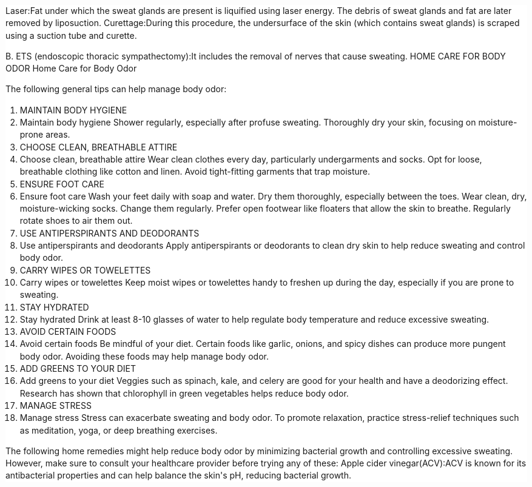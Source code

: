 Laser:Fat under which the sweat glands are present is liquified using laser energy. The debris of sweat glands and fat are later removed by liposuction.
Curettage:During this procedure, the undersurface of the skin (which contains sweat glands) is scraped using a suction tube and curette.


B. ETS (endoscopic thoracic sympathectomy):It includes the removal of nerves that cause sweating.
HOME CARE FOR BODY ODOR
Home Care for Body Odor

The following general tips can help manage body odor:
1. MAINTAIN BODY HYGIENE
1. Maintain body hygiene
Shower regularly, especially after profuse sweating.
Thoroughly dry your skin, focusing on moisture-prone areas.
2. CHOOSE CLEAN, BREATHABLE ATTIRE
2. Choose clean, breathable attire
Wear clean clothes every day, particularly undergarments and socks.
Opt for loose, breathable clothing like cotton and linen.
Avoid tight-fitting garments that trap moisture.
3. ENSURE FOOT CARE
3. Ensure foot care
Wash your feet daily with soap and water.
Dry them thoroughly, especially between the toes.
Wear clean, dry, moisture-wicking socks. Change them regularly.
Prefer open footwear like floaters that allow the skin to breathe.
Regularly rotate shoes to air them out.
4. USE ANTIPERSPIRANTS AND DEODORANTS
4. Use antiperspirants and deodorants
Apply antiperspirants or deodorants to clean dry skin to help reduce sweating and control body odor.
5. CARRY WIPES OR TOWELETTES
5. Carry wipes or towelettes
Keep moist wipes or towelettes handy to freshen up during the day, especially if you are prone to sweating.
6. STAY HYDRATED
6. Stay hydrated
Drink at least 8-10 glasses of water to help regulate body temperature and reduce excessive sweating.
7. AVOID CERTAIN FOODS
7. Avoid certain foods
Be mindful of your diet. Certain foods like garlic, onions, and spicy dishes can produce more pungent body odor. Avoiding these foods may help manage body odor.
8. ADD GREENS TO YOUR DIET
8. Add greens to your diet
Veggies such as spinach, kale, and celery are good for your health and have a deodorizing effect. Research has shown that chlorophyll in green vegetables helps reduce body odor.
9. MANAGE STRESS
9. Manage stress
Stress can exacerbate sweating and body odor. To promote relaxation, practice stress-relief techniques such as meditation, yoga, or deep breathing exercises.

The following home remedies might help reduce body odor by minimizing bacterial growth and controlling excessive sweating. However, make sure to consult your healthcare provider before trying any of these:
Apple cider vinegar(ACV):ACV is known for its antibacterial properties and can help balance the skin's pH, reducing bacterial growth.
